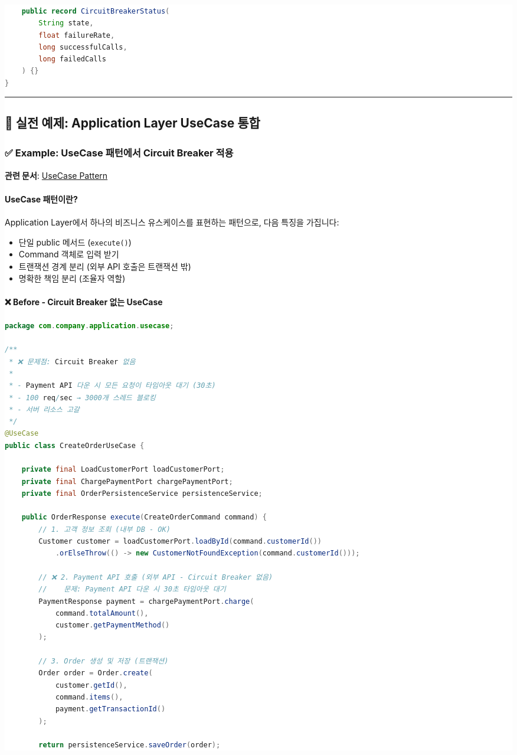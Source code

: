 ```java
    public record CircuitBreakerStatus(
        String state,
        float failureRate,
        long successfulCalls,
        long failedCalls
    ) {}
}
```

---

## 🎯 실전 예제: Application Layer UseCase 통합

### ✅ Example: UseCase 패턴에서 Circuit Breaker 적용

**관련 문서**: [UseCase Pattern](../../03-application-layer/use-case-pattern/)

#### UseCase 패턴이란?

Application Layer에서 하나의 비즈니스 유스케이스를 표현하는 패턴으로, 다음 특징을 가집니다:
- 단일 public 메서드 (`execute()`)
- Command 객체로 입력 받기
- 트랜잭션 경계 분리 (외부 API 호출은 트랜잭션 밖)
- 명확한 책임 분리 (조율자 역할)

#### ❌ Before - Circuit Breaker 없는 UseCase

```java
package com.company.application.usecase;

/**
 * ❌ 문제점: Circuit Breaker 없음
 *
 * - Payment API 다운 시 모든 요청이 타임아웃 대기 (30초)
 * - 100 req/sec → 3000개 스레드 블로킹
 * - 서버 리소스 고갈
 */
@UseCase
public class CreateOrderUseCase {

    private final LoadCustomerPort loadCustomerPort;
    private final ChargePaymentPort chargePaymentPort;
    private final OrderPersistenceService persistenceService;

    public OrderResponse execute(CreateOrderCommand command) {
        // 1. 고객 정보 조회 (내부 DB - OK)
        Customer customer = loadCustomerPort.loadById(command.customerId())
            .orElseThrow(() -> new CustomerNotFoundException(command.customerId()));

        // ❌ 2. Payment API 호출 (외부 API - Circuit Breaker 없음)
        //    문제: Payment API 다운 시 30초 타임아웃 대기
        PaymentResponse payment = chargePaymentPort.charge(
            command.totalAmount(),
            customer.getPaymentMethod()
        );

        // 3. Order 생성 및 저장 (트랜잭션)
        Order order = Order.create(
            customer.getId(),
            command.items(),
            payment.getTransactionId()
        );

        return persistenceService.saveOrder(order);
```